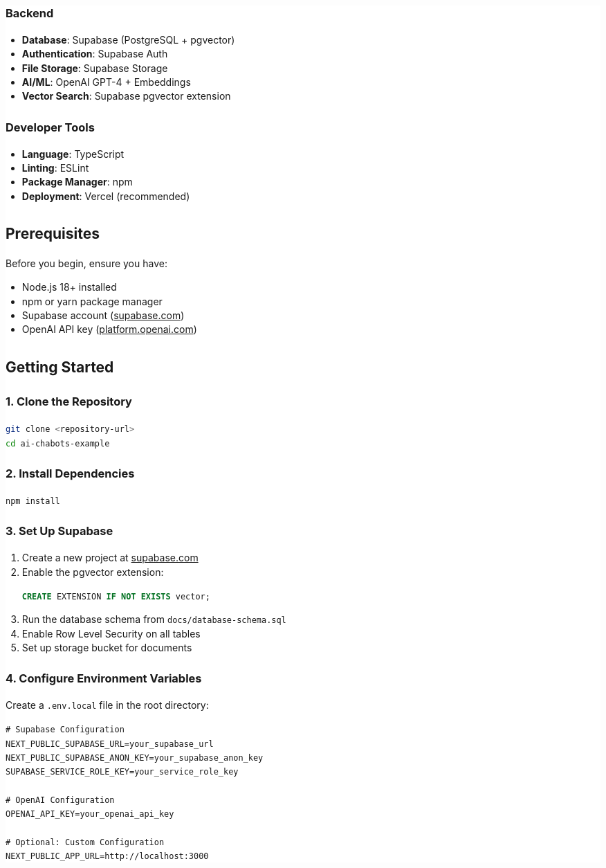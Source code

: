 ### Backend
- **Database**: Supabase (PostgreSQL + pgvector)
- **Authentication**: Supabase Auth
- **File Storage**: Supabase Storage
- **AI/ML**: OpenAI GPT-4 + Embeddings
- **Vector Search**: Supabase pgvector extension

### Developer Tools
- **Language**: TypeScript
- **Linting**: ESLint
- **Package Manager**: npm
- **Deployment**: Vercel (recommended)

## Prerequisites

Before you begin, ensure you have:
- Node.js 18+ installed
- npm or yarn package manager
- Supabase account ([supabase.com](https://supabase.com))
- OpenAI API key ([platform.openai.com](https://platform.openai.com))

## Getting Started

### 1. Clone the Repository

```bash
git clone <repository-url>
cd ai-chabots-example
```

### 2. Install Dependencies

```bash
npm install
```

### 3. Set Up Supabase

1. Create a new project at [supabase.com](https://supabase.com)
2. Enable the pgvector extension:
   ```sql
   CREATE EXTENSION IF NOT EXISTS vector;
   ```
3. Run the database schema from `docs/database-schema.sql`
4. Enable Row Level Security on all tables
5. Set up storage bucket for documents

### 4. Configure Environment Variables

Create a `.env.local` file in the root directory:

```env
# Supabase Configuration
NEXT_PUBLIC_SUPABASE_URL=your_supabase_url
NEXT_PUBLIC_SUPABASE_ANON_KEY=your_supabase_anon_key
SUPABASE_SERVICE_ROLE_KEY=your_service_role_key

# OpenAI Configuration
OPENAI_API_KEY=your_openai_api_key

# Optional: Custom Configuration
NEXT_PUBLIC_APP_URL=http://localhost:3000
```
